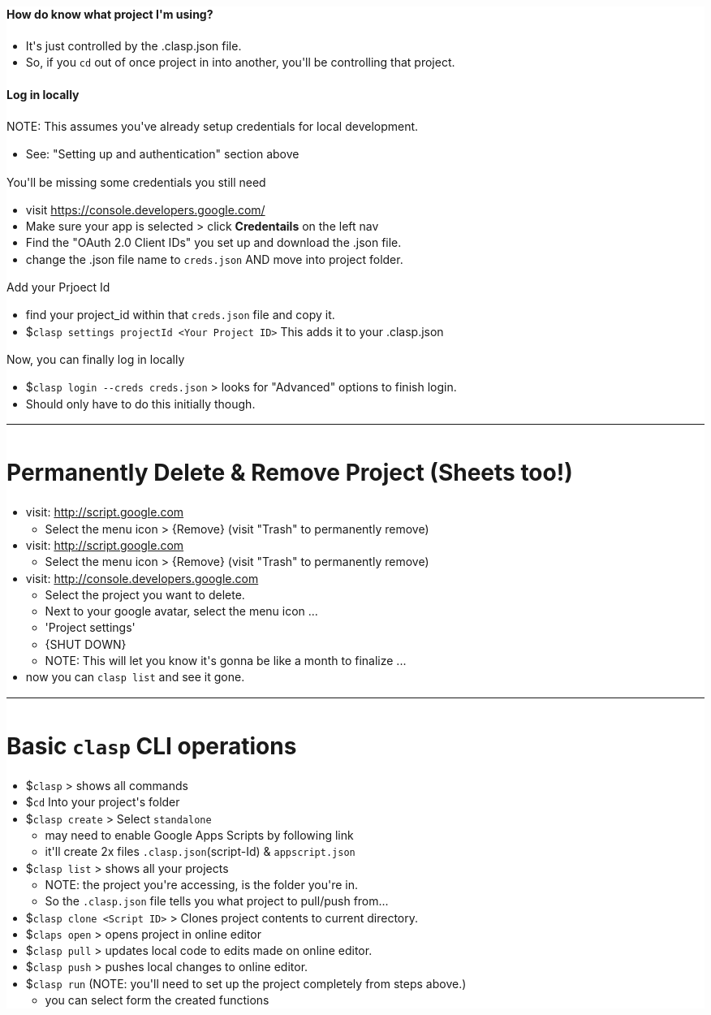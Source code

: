 #### How do know what project I'm using?
* It's just controlled by the .clasp.json file.
* So, if you `cd` out of once project in into another, you'll be controlling that project.

#### Log in locally
NOTE: This assumes you've already setup credentials for local development.
* See: "Setting up and authentication" section above

You'll be missing some credentials you still need
* visit https://console.developers.google.com/
* Make sure your app is selected > click **Credentails** on the left nav
* Find the "OAuth 2.0 Client IDs" you set up and download the .json file.
* change the .json file name to `creds.json` AND move into project folder.

Add your Prjoect Id
* find your project_id within that `creds.json` file and copy it.
* $`clasp settings projectId <Your Project ID>` This adds it to your .clasp.json

Now, you can finally log in locally
* $`clasp login --creds creds.json` > looks for "Advanced" options to finish login.
* Should only have to do this initially though.


----
# Permanently Delete & Remove Project (Sheets too!)
* visit: http://script.google.com
  * Select the menu icon > {Remove} (visit "Trash" to permanently remove)
* visit: http://script.google.com
  * Select the menu icon > {Remove} (visit "Trash" to permanently remove)
* visit: http://console.developers.google.com
  * Select the project you want to delete.
  * Next to your google avatar, select the menu icon ...
  * 'Project settings'
  * {SHUT DOWN}
  * NOTE: This will let you know it's gonna be like a month to finalize ...
* now you can `clasp list` and see it gone.


----
# Basic `clasp` CLI operations
* $`clasp` > shows all commands
* $`cd` Into your project's folder
* $`clasp create` > Select `standalone`
  * may need to enable Google Apps Scripts by following link
  * it'll create 2x files `.clasp.json`(script-Id) & `appscript.json`
* $`clasp list` > shows all your projects
  * NOTE: the project you're accessing, is the folder you're in.
  * So the `.clasp.json` file tells you what project to pull/push from...
* $`clasp clone <Script ID>` > Clones project contents to current directory.
* $`claps open` > opens project in online editor
* $`clasp pull` > updates local code to edits made on online editor.
* $`clasp push` > pushes local changes to online editor.
* $`clasp run` (NOTE: you'll need to set up the project completely from steps above.)
  * you can select form the created functions

